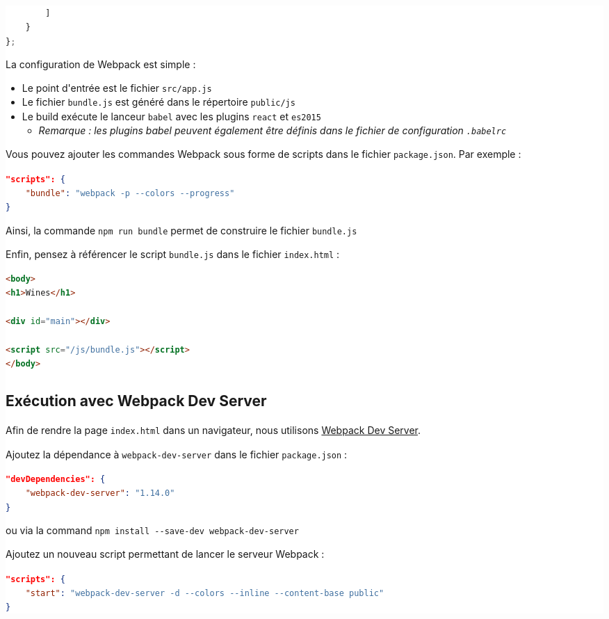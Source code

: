 ```javascript
        ]
    }
};
```

La configuration de Webpack est simple :

* Le point d'entrée est le fichier `src/app.js`
* Le fichier `bundle.js` est généré dans le répertoire `public/js`
* Le build exécute le lanceur `babel` avec les plugins `react` et `es2015`
    * *Remarque : les plugins babel peuvent également être définis dans le fichier de configuration `.babelrc`*

Vous pouvez ajouter les commandes Webpack sous forme de scripts dans le fichier `package.json`. Par exemple :

```json
"scripts": {
    "bundle": "webpack -p --colors --progress"
}
```

Ainsi, la commande `npm run bundle` permet de construire le fichier `bundle.js`


Enfin, pensez à référencer le script `bundle.js` dans le fichier `index.html` :

```html
<body>
<h1>Wines</h1>

<div id="main"></div>

<script src="/js/bundle.js"></script>
</body>
```

## Exécution avec Webpack Dev Server

Afin de rendre la page `index.html` dans un navigateur, nous utilisons [Webpack Dev Server](http://webpack.github.io/docs/webpack-dev-server.html).

Ajoutez la dépendance à `webpack-dev-server` dans le fichier `package.json` :

```json
"devDependencies": {
    "webpack-dev-server": "1.14.0"
}
```

ou via la command `npm install --save-dev webpack-dev-server`

Ajoutez un nouveau script permettant de lancer le serveur Webpack :

```json
"scripts": {
    "start": "webpack-dev-server -d --colors --inline --content-base public"
}
```
